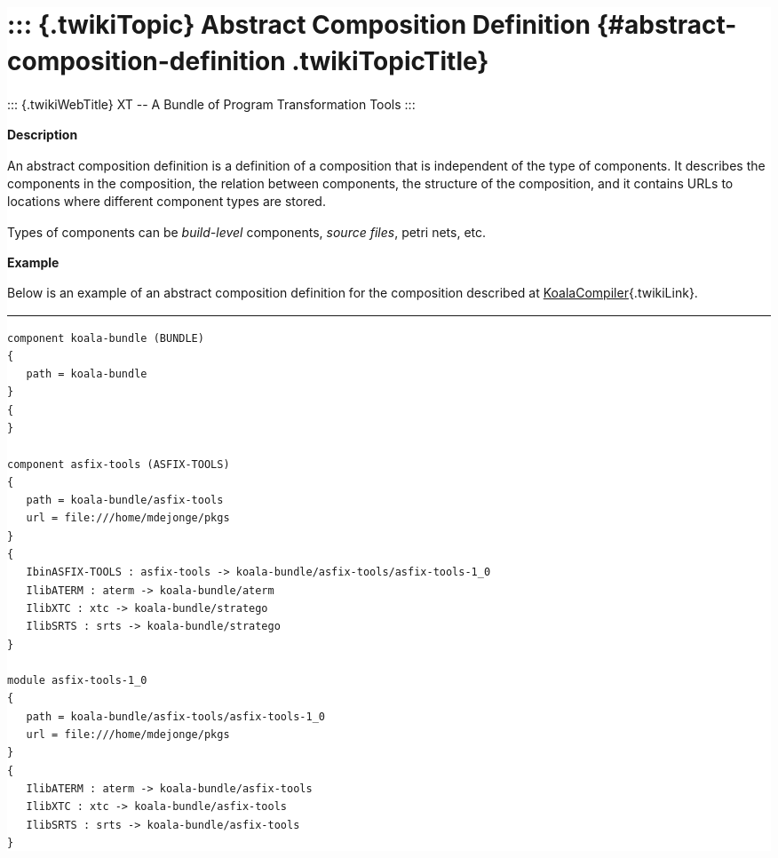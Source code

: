 ::: {.twikiTopic}
Abstract Composition Definition {#abstract-composition-definition .twikiTopicTitle}
===============================

::: {.twikiWebTitle}
XT \-- A Bundle of Program Transformation Tools
:::

**Description**

An abstract composition definition is a definition of a composition that
is independent of the type of components. It describes the components in
the composition, the relation between components, the structure of the
composition, and it contains URLs to locations where different component
types are stored.

Types of components can be *build-level* components, *source files*,
petri nets, etc.

**Example**

Below is an example of an abstract composition definition for the
composition described at [KoalaCompiler](KoalaCompiler){.twikiLink}.

------------------------------------------------------------------------

    component koala-bundle (BUNDLE)
    {
       path = koala-bundle
    }
    {
    }

    component asfix-tools (ASFIX-TOOLS)
    {
       path = koala-bundle/asfix-tools
       url = file:///home/mdejonge/pkgs
    }
    {
       IbinASFIX-TOOLS : asfix-tools -> koala-bundle/asfix-tools/asfix-tools-1_0
       IlibATERM : aterm -> koala-bundle/aterm
       IlibXTC : xtc -> koala-bundle/stratego
       IlibSRTS : srts -> koala-bundle/stratego
    }

    module asfix-tools-1_0
    {
       path = koala-bundle/asfix-tools/asfix-tools-1_0
       url = file:///home/mdejonge/pkgs
    }
    {
       IlibATERM : aterm -> koala-bundle/asfix-tools
       IlibXTC : xtc -> koala-bundle/asfix-tools
       IlibSRTS : srts -> koala-bundle/asfix-tools
    }

